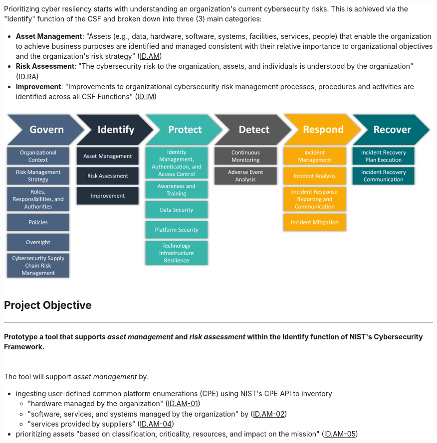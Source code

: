 Prioritizing cyber resilency starts with understanding an organization's current cybersecurity risks. This is achieved via the "Identify" function of the CSF and broken down into three (3) main categories:
* __Asset Management__:  "Assets (e.g., data, hardware, software, systems, facilities, services, people) that enable the organization to achieve business purposes are identified and managed consistent with their relative importance to organizational objectives and the organization's risk strategy" ([ID.AM](https://csrc.nist.gov/Projects/Cybersecurity-Framework/Filters#/csf/filters:~:text=Asset%20Management%20(ID.AM)%3A%20Assets%20(e.g.%2C%20data%2C%20hardware%2C%20software%2C%20systems%2C%20facilities%2C%20services%2C%20people)%20that%20enable%20the%20organization%20to%20achieve%20business%20purposes%20are%20identified%20and%20managed%20consistent%20with%20their%20relative%20importance%20to%20organizational%20objectives%20and%20the%20organization%27s%20risk%20strategy))
* __Risk Assessment__: "The cybersecurity risk to the organization, assets, and individuals is understood by the organization" ([ID.RA](https://csrc.nist.gov/Projects/Cybersecurity-Framework/Filters#/csf/filters:~:text=Risk%20Assessment%20(ID.RA)%3A%20The%20cybersecurity%20risk%20to%20the%20organization%2C%20assets%2C%20and%20individuals%20is%20understood%20by%20the%20organization))
* __Improvement__:  "Improvements to organizational cybersecurity risk management processes, procedures and activities are identified across all CSF Functions" ([ID.IM](https://csrc.nist.gov/Projects/Cybersecurity-Framework/Filters#/csf/filters:~:text=Improvement%20(ID.IM)%3A%20Improvements%20to%20organizational%20cybersecurity%20risk%20management%20processes%2C%20procedures%20and%20activities%20are%20identified%20across%20all%20CSF%20Functions))

![csf_categories.png](f58afce7-646b-4482-9d71-702d9fd354b8.png)

## Project Objective 
------

#### Prototype a tool that supports _asset management_ and _risk assessment_ within the __Identify__ function of NIST's Cybersecurity Framework.
\
The tool will support _asset management_ by:
* ingesting user-defined common platform enumerations (CPE) using NIST's CPE API to inventory
    * "hardware managed by the organization" ([ID.AM-01](https://csrc.nist.gov/Projects/Cybersecurity-Framework/Filters#/csf/filters:~:text=ID.AM%2D01%3A%20Inventories%20of%20hardware%20managed%20by%20the%20organization%20are%20maintained))
    * "software, services, and systems managed by the organization" by  ([ID.AM-02](https://csrc.nist.gov/Projects/Cybersecurity-Framework/Filters#/csf/filters:~:text=ID.AM%2D02%3A%20Inventories%20of%20software%2C%20services%2C%20and%20systems%20managed%20by%20the%20organization%20are%20maintained))
    * "services provided by suppliers" ([ID.AM-04](https://csrc.nist.gov/Projects/Cybersecurity-Framework/Filters#/csf/filters:~:text=ID.AM%2D04%3A%20Inventories%20of%20services%20provided%20by%20suppliers%20are%20maintained))
* prioritizing assets "based on classification, criticality, resources, and impact on the mission" ([ID.AM-05](https://csrc.nist.gov/Projects/Cybersecurity-Framework/Filters#/csf/filters:~:text=ID.AM%2D05%3A%20Assets%20are%20prioritized%20based%20on%20classification%2C%20criticality%2C%20resources%2C%20and%20impact%20on%20the%20mission))
